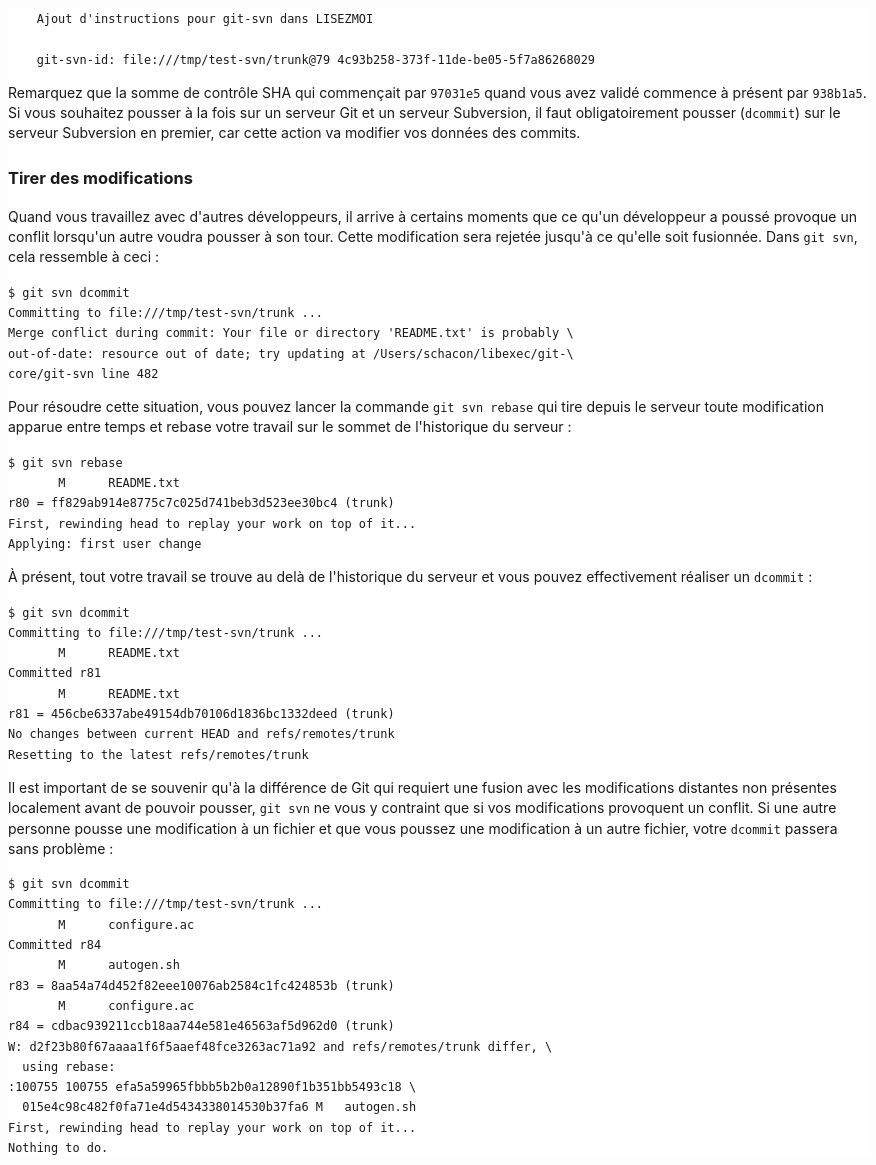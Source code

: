 	    Ajout d'instructions pour git-svn dans LISEZMOI

	    git-svn-id: file:///tmp/test-svn/trunk@79 4c93b258-373f-11de-be05-5f7a86268029

Remarquez que la somme de contrôle SHA qui commençait par `97031e5` quand vous avez validé commence à présent par `938b1a5`.
Si vous souhaitez pousser à la fois sur un serveur Git et un serveur Subversion, il faut obligatoirement pousser (`dcommit`) sur le serveur Subversion en premier, car cette action va modifier vos données des commits.

### Tirer des modifications ###

Quand vous travaillez avec d'autres développeurs, il arrive à certains moments que ce qu'un développeur a poussé provoque un conflit lorsqu'un autre voudra pousser à son tour.
Cette modification sera rejetée jusqu'à ce qu'elle soit fusionnée.
Dans `git svn`, cela ressemble à ceci :

	$ git svn dcommit
	Committing to file:///tmp/test-svn/trunk ...
	Merge conflict during commit: Your file or directory 'README.txt' is probably \
	out-of-date: resource out of date; try updating at /Users/schacon/libexec/git-\
	core/git-svn line 482

Pour résoudre cette situation, vous pouvez lancer la commande `git svn rebase` qui tire depuis le serveur toute modification apparue entre temps et rebase votre travail sur le sommet de l'historique du serveur :

	$ git svn rebase
	       M      README.txt
	r80 = ff829ab914e8775c7c025d741beb3d523ee30bc4 (trunk)
	First, rewinding head to replay your work on top of it...
	Applying: first user change

À présent, tout votre travail se trouve au delà de l'historique du serveur et vous pouvez effectivement réaliser un `dcommit` :

	$ git svn dcommit
	Committing to file:///tmp/test-svn/trunk ...
	       M      README.txt
	Committed r81
	       M      README.txt
	r81 = 456cbe6337abe49154db70106d1836bc1332deed (trunk)
	No changes between current HEAD and refs/remotes/trunk
	Resetting to the latest refs/remotes/trunk

Il est important de se souvenir qu'à la différence de Git qui requiert une fusion avec les modifications distantes non présentes localement avant de pouvoir pousser, `git svn` ne vous y contraint que si vos modifications provoquent un conflit.
Si une autre personne pousse une modification à un fichier et que vous poussez une modification à un autre fichier, votre `dcommit` passera sans problème :

	$ git svn dcommit
	Committing to file:///tmp/test-svn/trunk ...
	       M      configure.ac
	Committed r84
	       M      autogen.sh
	r83 = 8aa54a74d452f82eee10076ab2584c1fc424853b (trunk)
	       M      configure.ac
	r84 = cdbac939211ccb18aa744e581e46563af5d962d0 (trunk)
	W: d2f23b80f67aaaa1f6f5aaef48fce3263ac71a92 and refs/remotes/trunk differ, \
	  using rebase:
	:100755 100755 efa5a59965fbbb5b2b0a12890f1b351bb5493c18 \
	  015e4c98c482f0fa71e4d5434338014530b37fa6 M   autogen.sh
	First, rewinding head to replay your work on top of it...
	Nothing to do.
